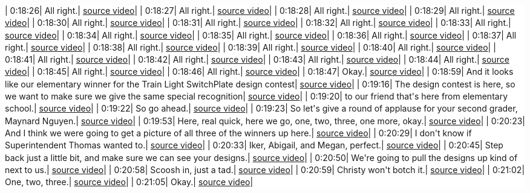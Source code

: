| 0:18:26| All right.| [source video](https://archive.org/details/school-board-264-220504?start=1106)|
| 0:18:27| All right.| [source video](https://archive.org/details/school-board-264-220504?start=1107)|
| 0:18:28| All right.| [source video](https://archive.org/details/school-board-264-220504?start=1108)|
| 0:18:29| All right.| [source video](https://archive.org/details/school-board-264-220504?start=1109)|
| 0:18:30| All right.| [source video](https://archive.org/details/school-board-264-220504?start=1110)|
| 0:18:31| All right.| [source video](https://archive.org/details/school-board-264-220504?start=1111)|
| 0:18:32| All right.| [source video](https://archive.org/details/school-board-264-220504?start=1112)|
| 0:18:33| All right.| [source video](https://archive.org/details/school-board-264-220504?start=1113)|
| 0:18:34| All right.| [source video](https://archive.org/details/school-board-264-220504?start=1114)|
| 0:18:35| All right.| [source video](https://archive.org/details/school-board-264-220504?start=1115)|
| 0:18:36| All right.| [source video](https://archive.org/details/school-board-264-220504?start=1116)|
| 0:18:37| All right.| [source video](https://archive.org/details/school-board-264-220504?start=1117)|
| 0:18:38| All right.| [source video](https://archive.org/details/school-board-264-220504?start=1118)|
| 0:18:39| All right.| [source video](https://archive.org/details/school-board-264-220504?start=1119)|
| 0:18:40| All right.| [source video](https://archive.org/details/school-board-264-220504?start=1120)|
| 0:18:41| All right.| [source video](https://archive.org/details/school-board-264-220504?start=1121)|
| 0:18:42| All right.| [source video](https://archive.org/details/school-board-264-220504?start=1122)|
| 0:18:43| All right.| [source video](https://archive.org/details/school-board-264-220504?start=1123)|
| 0:18:44| All right.| [source video](https://archive.org/details/school-board-264-220504?start=1124)|
| 0:18:45| All right.| [source video](https://archive.org/details/school-board-264-220504?start=1125)|
| 0:18:46| All right.| [source video](https://archive.org/details/school-board-264-220504?start=1126)|
| 0:18:47| Okay.| [source video](https://archive.org/details/school-board-264-220504?start=1127)|
| 0:18:59| And it looks like our elementary winner for the Train Light SwitchPlate design contest| [source video](https://archive.org/details/school-board-264-220504?start=1139)|
| 0:19:16| The design contest is here, so we want to make sure we give the same special recognition| [source video](https://archive.org/details/school-board-264-220504?start=1156)|
| 0:19:20| to our friend that's here from elementary school.| [source video](https://archive.org/details/school-board-264-220504?start=1160)|
| 0:19:22| So go ahead.| [source video](https://archive.org/details/school-board-264-220504?start=1162)|
| 0:19:23| So let's give a round of applause for your second grader, Maynard Nguyen.| [source video](https://archive.org/details/school-board-264-220504?start=1163)|
| 0:19:53| Here, real quick, here we go, one, two, three, one more, okay.| [source video](https://archive.org/details/school-board-264-220504?start=1193)|
| 0:20:23| And I think we were going to get a picture of all three of the winners up here.| [source video](https://archive.org/details/school-board-264-220504?start=1223)|
| 0:20:29| I don't know if Superintendent Thomas wanted to.| [source video](https://archive.org/details/school-board-264-220504?start=1229)|
| 0:20:33| Iker, Abigail, and Megan, perfect.| [source video](https://archive.org/details/school-board-264-220504?start=1233)|
| 0:20:45| Step back just a little bit, and make sure we can see your designs.| [source video](https://archive.org/details/school-board-264-220504?start=1245)|
| 0:20:50| We're going to pull the designs up kind of next to us.| [source video](https://archive.org/details/school-board-264-220504?start=1250)|
| 0:20:58| Scoosh in, just a tad.| [source video](https://archive.org/details/school-board-264-220504?start=1258)|
| 0:20:59| Christy won't botch it.| [source video](https://archive.org/details/school-board-264-220504?start=1259)|
| 0:21:02| One, two, three.| [source video](https://archive.org/details/school-board-264-220504?start=1262)|
| 0:21:05| Okay.| [source video](https://archive.org/details/school-board-264-220504?start=1265)|